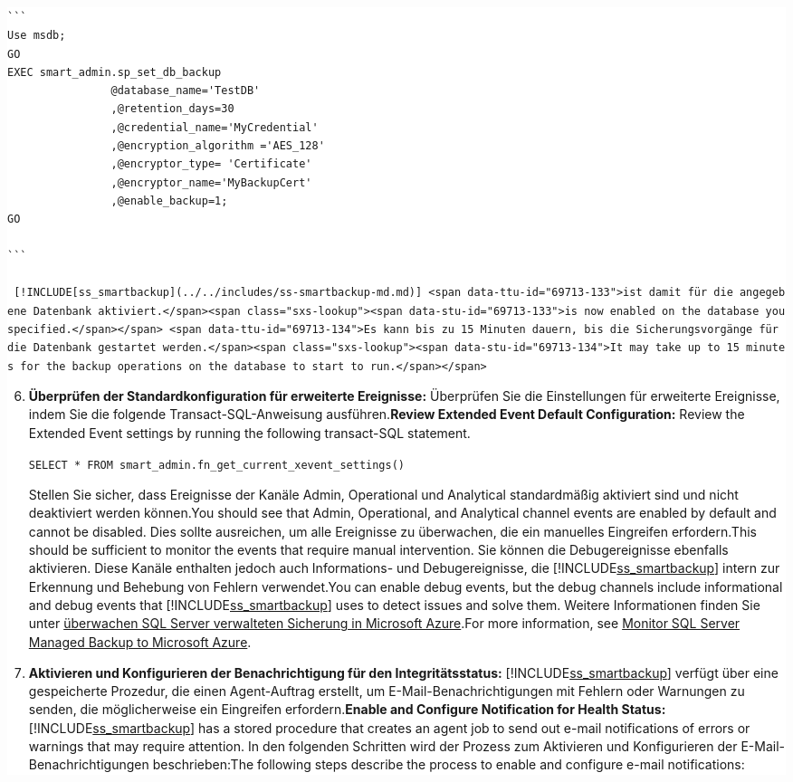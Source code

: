     ```  
    Use msdb;  
    GO  
    EXEC smart_admin.sp_set_db_backup   
                    @database_name='TestDB'   
                    ,@retention_days=30   
                    ,@credential_name='MyCredential'  
                    ,@encryption_algorithm ='AES_128'  
                    ,@encryptor_type= 'Certificate'  
                    ,@encryptor_name='MyBackupCert'  
                    ,@enable_backup=1;  
    GO  
  
    ```  
  
     [!INCLUDE[ss_smartbackup](../../includes/ss-smartbackup-md.md)] <span data-ttu-id="69713-133">ist damit für die angegebene Datenbank aktiviert.</span><span class="sxs-lookup"><span data-stu-id="69713-133">is now enabled on the database you specified.</span></span> <span data-ttu-id="69713-134">Es kann bis zu 15 Minuten dauern, bis die Sicherungsvorgänge für die Datenbank gestartet werden.</span><span class="sxs-lookup"><span data-stu-id="69713-134">It may take up to 15 minutes for the backup operations on the database to start to run.</span></span>  
  
6.  <span data-ttu-id="69713-135">**Überprüfen der Standardkonfiguration für erweiterte Ereignisse:** Überprüfen Sie die Einstellungen für erweiterte Ereignisse, indem Sie die folgende Transact-SQL-Anweisung ausführen.</span><span class="sxs-lookup"><span data-stu-id="69713-135">**Review Extended Event Default Configuration:** Review the Extended Event settings by running the following transact-SQL statement.</span></span>  
  
    ```  
    SELECT * FROM smart_admin.fn_get_current_xevent_settings()  
    ```  
  
     <span data-ttu-id="69713-136">Stellen Sie sicher, dass Ereignisse der Kanäle Admin, Operational und Analytical standardmäßig aktiviert sind und nicht deaktiviert werden können.</span><span class="sxs-lookup"><span data-stu-id="69713-136">You should see that Admin, Operational, and Analytical channel events are enabled by default and cannot be disabled.</span></span> <span data-ttu-id="69713-137">Dies sollte ausreichen, um alle Ereignisse zu überwachen, die ein manuelles Eingreifen erfordern.</span><span class="sxs-lookup"><span data-stu-id="69713-137">This should be sufficient to monitor the events that require manual intervention.</span></span>  <span data-ttu-id="69713-138">Sie können die Debugereignisse ebenfalls aktivieren. Diese Kanäle enthalten jedoch auch Informations- und Debugereignisse, die [!INCLUDE[ss_smartbackup](../../includes/ss-smartbackup-md.md)] intern zur Erkennung und Behebung von Fehlern verwendet.</span><span class="sxs-lookup"><span data-stu-id="69713-138">You can enable debug events, but the debug channels include informational and debug events that [!INCLUDE[ss_smartbackup](../../includes/ss-smartbackup-md.md)] uses to detect issues and solve them.</span></span> <span data-ttu-id="69713-139">Weitere Informationen finden Sie unter [überwachen SQL Server verwalteten Sicherung in Microsoft Azure](sql-server-managed-backup-to-microsoft-azure.md).</span><span class="sxs-lookup"><span data-stu-id="69713-139">For more information, see [Monitor SQL Server Managed Backup to Microsoft Azure](sql-server-managed-backup-to-microsoft-azure.md).</span></span>  
  
7.  <span data-ttu-id="69713-140">**Aktivieren und Konfigurieren der Benachrichtigung für den Integritätsstatus:** [!INCLUDE[ss_smartbackup](../../includes/ss-smartbackup-md.md)] verfügt über eine gespeicherte Prozedur, die einen Agent-Auftrag erstellt, um E-Mail-Benachrichtigungen mit Fehlern oder Warnungen zu senden, die möglicherweise ein Eingreifen erfordern.</span><span class="sxs-lookup"><span data-stu-id="69713-140">**Enable and Configure Notification for Health Status:** [!INCLUDE[ss_smartbackup](../../includes/ss-smartbackup-md.md)] has a stored procedure that creates an agent job to send out e-mail notifications of errors or warnings that may require attention.</span></span> <span data-ttu-id="69713-141">In den folgenden Schritten wird der Prozess zum Aktivieren und Konfigurieren der E-Mail-Benachrichtigungen beschrieben:</span><span class="sxs-lookup"><span data-stu-id="69713-141">The following steps describe the process to enable and configure e-mail notifications:</span></span>  
  